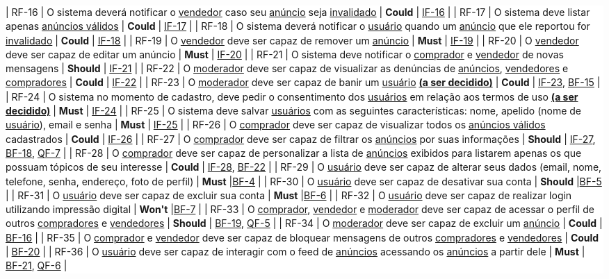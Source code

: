 | RF-16 | O sistema deverá notificar o [vendedor](/desenho/base/1.1/lexico/#l7-usuario) caso seu [anúncio](/desenho/base/1.1/lexico/#l1-anuncio) seja [invalidado](/desenho/base/1.1/lexico/#l8-invalidar) | **Could** | [IF-16](/desenho/base/1.1/requisitos/introspeccao/#requisitos) |
| RF-17 | O sistema deve listar apenas [anúncios válidos](/desenho/base/1.1/lexico/#l9-anuncio-valido) | **Could** | [IF-17](/desenho/base/1.1/requisitos/introspeccao/#requisitos) |
| RF-18 | O sistema deverá notificar o [usuário](/desenho/base/1.1/lexico/#l7-usuario) quando um [anúncio](/desenho/base/1.1/lexico/#l1-anuncio) que ele reportou for [invalidado](/desenho/base/1.1/lexico/#l8-invalidar) | **Could** | [IF-18](/desenho/base/1.1/requisitos/introspeccao/#requisitos) |
| RF-19 | O [vendedor](/desenho/base/1.1/lexico/#l7-usuario) deve ser capaz de remover um [anúncio](/desenho/base/1.1/lexico/#l1-anuncio) | **Must** | [IF-19](/desenho/base/1.1/requisitos/introspeccao/#requisitos) |
| RF-20 | O [vendedor](/desenho/base/1.1/lexico/#l7-usuario) deve ser capaz de editar um anúncio | **Must** | [IF-20](/desenho/base/1.1/requisitos/introspeccao/#requisitos) |
| RF-21 | O sistema deve notificar o [comprador](/desenho/base/1.1/lexico/#l7-usuario) e [vendedor](/desenho/base/1.1/lexico/#l7-usuario) de novas mensagens | **Should** | [IF-21](/desenho/base/1.1/requisitos/introspeccao/#requisitos) |
| RF-22 | O [moderador](/desenho/base/1.1/lexico/#l7-usuario) deve ser capaz de visualizar as denúncias de [anúncios](/desenho/base/1.1/lexico/#l1-anuncio), [vendedores](/desenho/base/1.1/lexico/#l7-usuario) e [compradores](/desenho/base/1.1/lexico/#l7-usuario) | **Could** | [IF-22](/desenho/base/1.1/requisitos/introspeccao/#requisitos) |
| RF-23 | O [moderador](/desenho/base/1.1/lexico/#l7-usuario) deve ser capaz de banir um [usuário](/desenho/base/1.1/lexico/#l7-usuario) [**(a ser decidido)**](/desenho/base/1.1/requisitos/padroes/#a-ser-decidido) | **Could** | [IF-23](/desenho/base/1.1/requisitos/introspeccao/#requisitos), [BF-15](/desenho/base/1.1/requisitos/brainstorming/#requisitos) |
| RF-24 | O sistema no momento de cadastro, deve pedir o consentimento dos [usuários](/desenho/base/1.1/lexico/#l7-usuario) em relação aos termos de uso [**(a ser decidido)**](/desenho/base/1.1/requisitos/padroes/#a-ser-decidido) | **Must** | [IF-24](/desenho/base/1.1/requisitos/introspeccao/#requisitos) |
| RF-25 | O sistema deve salvar [usuários](/desenho/base/1.1/lexico/#l7-usuario) com as seguintes características: nome, apelido (nome de [usuário](/desenho/base/1.1/lexico/#l7-usuario)), email e senha | **Must** | [IF-25](/desenho/base/1.1/requisitos/introspeccao/#requisitos) |
| RF-26 | O [comprador](/desenho/base/1.1/lexico/#l7-usuario) deve ser capaz de visualizar todos os [anúncios válidos](/desenho/base/1.1/lexico/#l9-anuncio-valido) cadastrados | **Could** | [IF-26](/desenho/base/1.1/requisitos/introspeccao/#requisitos) |
| RF-27 | O [comprador](/desenho/base/1.1/lexico/#l7-usuario) deve ser capaz de filtrar os [anúncios](/desenho/base/1.1/lexico/#l1-anuncio) por suas informações | **Should** | [IF-27](/desenho/base/1.1/requisitos/introspeccao/#requisitos), [BF-18](/desenho/base/1.1/requisitos/brainstorming/#funcionais), [QF-7](/desenho/base/1.1/requisitos/questionario/#funcionais) |
| RF-28 | O [comprador](/desenho/base/1.1/lexico/#l7-usuario) deve ser capaz de personalizar a lista de [anúncios](/desenho/base/1.1/lexico/#l1-anuncio) exibidos para listarem apenas os que possuam tópicos de seu interesse | **Could** | [IF-28](/desenho/base/1.1/requisitos/introspeccao/#requisitos), [BF-22](/desenho/base/1.1/requisitos/brainstorming/#funcionais) |
| RF-29 | O [usuário](/desenho/base/1.1/lexico/#l7-usuario) deve ser capaz de alterar seus dados (email, nome, telefone, senha, endereço, foto de perfil) | **Must** |[BF-4](/desenho/base/1.1/requisitos/brainstorming/#funcionais) |
| RF-30 | O [usuário](/desenho/base/1.1/lexico/#l7-usuario) deve ser capaz de desativar sua conta | **Should** |[BF-5](/desenho/base/1.1/requisitos/brainstorming/#funcionais) |
| RF-31 | O [usuário](/desenho/base/1.1/lexico/#l7-usuario) deve ser capaz de excluir sua conta | **Must** |[BF-6](/desenho/base/1.1/requisitos/brainstorming/#funcionais) |
| RF-32 | O [usuário](/desenho/base/1.1/lexico/#l7-usuario) deve ser capaz de realizar login utilizando impressão digital | **Won't** |[BF-7](/desenho/base/1.1/requisitos/brainstorming/#funcionais) |
| RF-33 | O [comprador](/desenho/base/1.1/lexico/#l7-usuario), [vendedor](/desenho/base/1.1/lexico/#l7-usuario) e [moderador](/desenho/base/1.1/lexico/#l7-usuario) deve ser capaz de acessar o perfil de outros [compradores](/desenho/base/1.1/lexico/#l7-usuario) e [vendedores](/desenho/base/1.1/lexico/#l7-usuario) | **Should** | [BF-19](/desenho/base/1.1/requisitos/brainstorming/#funcionais), [QF-5](/desenho/base/1.1/requisitos/questionario/#funcionais) |
| RF-34 | O [moderador](/desenho/base/1.1/lexico/#l7-usuario) deve ser capaz de excluir um [anúncio](/desenho/base/1.1/lexico/#l1-anuncio) | **Could** | [BF-16](/desenho/base/1.1/requisitos/brainstorming/#funcionais) |
| RF-35 | O [comprador](/desenho/base/1.1/lexico/#l7-usuario) e [vendedor](/desenho/base/1.1/lexico/#l7-usuario) deve ser capaz de bloquear mensagens de outros [compradores](/desenho/base/1.1/lexico/#l7-usuario) e [vendedores](/desenho/base/1.1/lexico/#l7-usuario) | **Could** | [BF-20](/desenho/base/1.1/requisitos/brainstorming/#funcionais) |
| RF-36 | O [usuário](/desenho/base/1.1/lexico/#l7-usuario) deve ser capaz de interagir com o feed de [anúncios](/desenho/base/1.1/lexico/#l1-anuncio) acessando os [anúncios](/desenho/base/1.1/lexico/#l1-anuncio) a partir dele | **Must** | [BF-21](/desenho/base/1.1/requisitos/brainstorming/#funcionais), [QF-6](/desenho/base/1.1/requisitos/questionario/#funcionais) |
